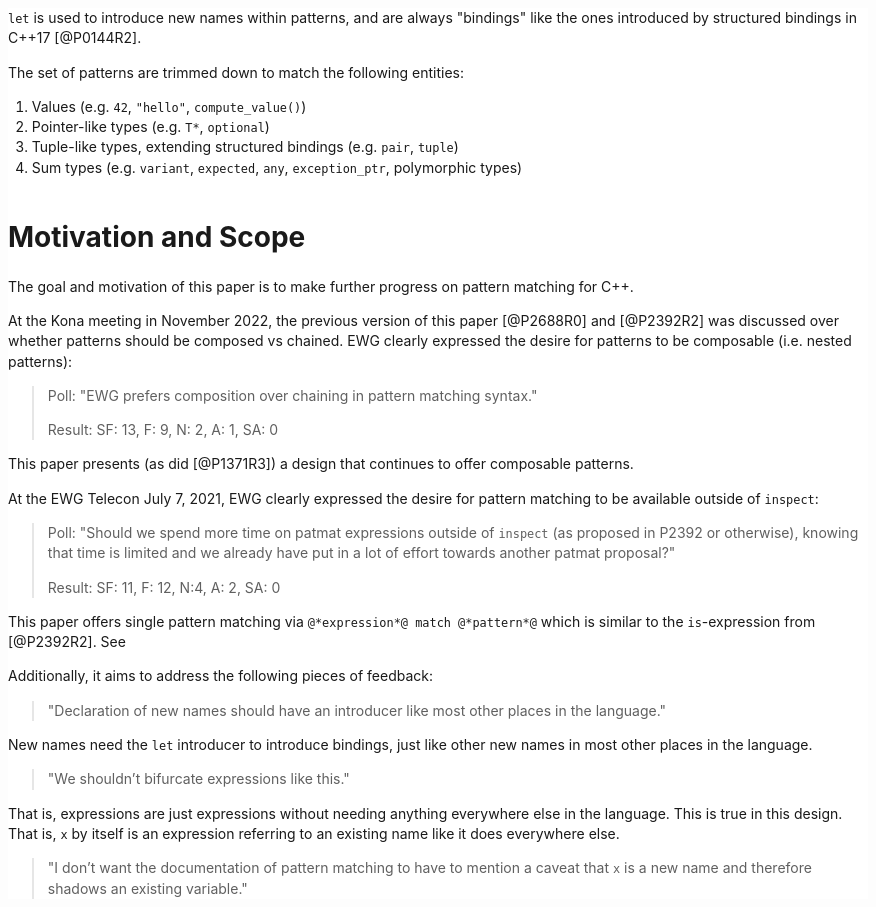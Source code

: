 `let` is used to introduce new names within patterns, and are always "bindings"
like the ones introduced by structured bindings in C++17 [@P0144R2].

The set of patterns are trimmed down to match the following entities:

1. Values (e.g. `42`, `"hello"`, `compute_value()`)
2. Pointer-like types (e.g. `T*`, `optional`)
3. Tuple-like types, extending structured bindings (e.g. `pair`, `tuple`)
4. Sum types (e.g. `variant`, `expected`, `any`, `exception_ptr`,
   polymorphic types)

# Motivation and Scope

The goal and motivation of this paper is to make further progress on pattern
matching for C++.

At the Kona meeting in November 2022, the previous version of this paper
[@P2688R0] and [@P2392R2] was discussed over whether patterns should be
composed vs chained. EWG clearly expressed the desire for patterns to
be composable (i.e. nested patterns):

> Poll: "EWG prefers composition over chaining in pattern matching syntax."
>
> Result: SF: 13, F: 9, N: 2, A: 1, SA: 0

This paper presents (as did [@P1371R3]) a design that continues to offer
composable patterns.

At the EWG Telecon July 7, 2021, EWG clearly expressed the desire for
pattern matching to be available outside of `inspect`:

> Poll: "Should we spend more time on patmat expressions outside of `inspect`
> (as proposed in P2392 or otherwise), knowing that time is limited and
> we already have put in a lot of effort towards another patmat proposal?"
>
> Result: SF: 11, F: 12, N:4, A: 2, SA: 0

This paper offers single pattern matching via `@*expression*@ match @*pattern*@`
which is similar to the `is`-expression from [@P2392R2]. See

Additionally, it aims to address the following pieces of feedback:

> "Declaration of new names should have an introducer like most other places in
  the language."

New names need the `let` introducer to introduce bindings, just like other new
names in most other places in the language.

> "We shouldn’t bifurcate expressions like this."

That is, expressions are just expressions without needing anything everywhere
else in the language. This is true in this design. That is, `x` by itself is an
expression referring to an existing name like it does everywhere else.

> "I don’t want the documentation of pattern matching to have to mention a caveat
> that `x` is a new name and therefore shadows an existing variable."
